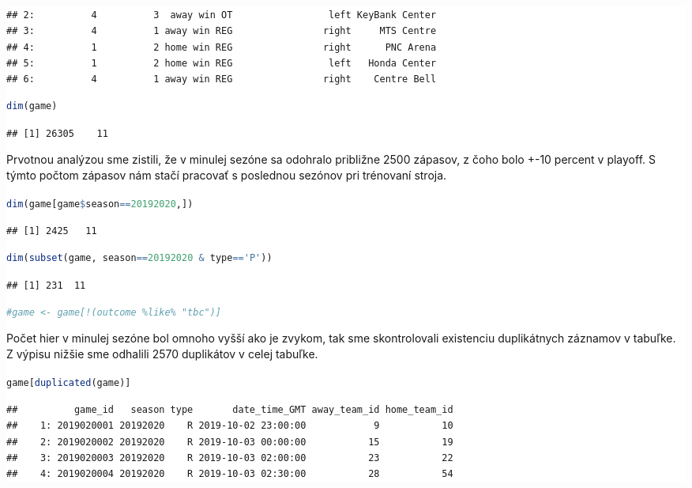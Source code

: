     ## 2:          4          3  away win OT                 left KeyBank Center
    ## 3:          4          1 away win REG                right     MTS Centre
    ## 4:          1          2 home win REG                right      PNC Arena
    ## 5:          1          2 home win REG                 left   Honda Center
    ## 6:          4          1 away win REG                right    Centre Bell

``` r
dim(game)
```

    ## [1] 26305    11

Prvotnou analýzou sme zistili, že v minulej sezóne sa odohralo približne
2500 zápasov, z čoho bolo +-10 percent v playoff. S týmto počtom zápasov
nám stačí pracovať s poslednou sezónov pri trénovaní stroja.

``` r
dim(game[game$season==20192020,])
```

    ## [1] 2425   11

``` r
dim(subset(game, season==20192020 & type=='P'))
```

    ## [1] 231  11

``` r
#game <- game[!(outcome %like% "tbc")]
```

Počet hier v minulej sezóne bol omnoho vyšší ako je zvykom, tak sme
skontrolovali existenciu duplikátnych záznamov v tabuľke. Z výpisu
nižšie sme odhalili 2570 duplikátov v celej tabuľke.

``` r
game[duplicated(game)]
```

    ##          game_id   season type       date_time_GMT away_team_id home_team_id
    ##    1: 2019020001 20192020    R 2019-10-02 23:00:00            9           10
    ##    2: 2019020002 20192020    R 2019-10-03 00:00:00           15           19
    ##    3: 2019020003 20192020    R 2019-10-03 02:00:00           23           22
    ##    4: 2019020004 20192020    R 2019-10-03 02:30:00           28           54